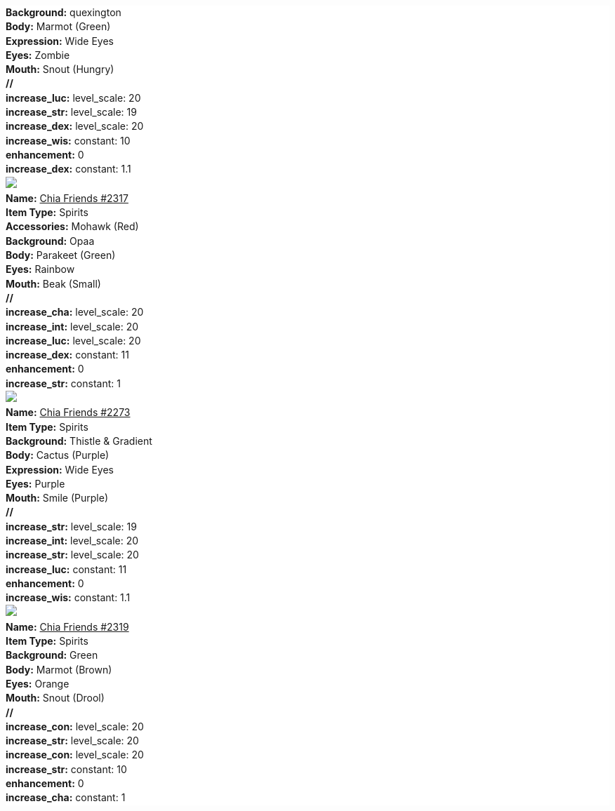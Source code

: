<div><strong>Background:</strong> quexington</div>
<div><strong>Body:</strong> Marmot (Green)</div>
<div><strong>Expression:</strong> Wide Eyes</div>
<div><strong>Eyes:</strong> Zombie</div>
<div><strong>Mouth:</strong> Snout (Hungry)</div>
<div><strong>//</strong></div><div><strong>increase_luc:</strong> level_scale: 20</div>
<div><strong>increase_str:</strong> level_scale: 19</div>
<div><strong>increase_dex:</strong> level_scale: 20</div>
<div><strong>increase_wis:</strong> constant: 10</div>
<div><strong>enhancement:</strong> 0</div>
<div><strong>increase_dex:</strong> constant: 1.1</div>
</div>
<div class="item_thumbnail">
<a href="https://mintgarden.io/nfts/nft1pwt68mk8zwv0h8msvehxmlcz9jkqzs5dwadn3mkdg5anef77q66sztvdcw"><img loading="lazy" src="https://assets.mainnet.mintgarden.io/thumbnails/c51e35c633d54ebaef369deebafe56f6c4f39b517354025ac3f3c92f915593aa.png"></a>
<div><strong>Name:</strong> <a href="https://mintgarden.io/nfts/nft1pwt68mk8zwv0h8msvehxmlcz9jkqzs5dwadn3mkdg5anef77q66sztvdcw">Chia Friends #2317</a></div>
<div><strong>Item Type:</strong> Spirits</div>
<div><strong>Accessories:</strong> Mohawk (Red)</div>
<div><strong>Background:</strong> Opaa</div>
<div><strong>Body:</strong> Parakeet (Green)</div>
<div><strong>Eyes:</strong> Rainbow</div>
<div><strong>Mouth:</strong> Beak (Small)</div>
<div><strong>//</strong></div><div><strong>increase_cha:</strong> level_scale: 20</div>
<div><strong>increase_int:</strong> level_scale: 20</div>
<div><strong>increase_luc:</strong> level_scale: 20</div>
<div><strong>increase_dex:</strong> constant: 11</div>
<div><strong>enhancement:</strong> 0</div>
<div><strong>increase_str:</strong> constant: 1</div>
</div>
<div class="item_thumbnail">
<a href="https://mintgarden.io/nfts/nft1m6xk4nfpkagmeelkcrgwsveqg50qsx4jqz7gwy894chlaxcuc8pqyaucul"><img loading="lazy" src="https://assets.mainnet.mintgarden.io/thumbnails/aedc4a7aa585f9cac158bb03eedabfd2976cd977ed9d1fb6f3d66aeb9f5092f1.png"></a>
<div><strong>Name:</strong> <a href="https://mintgarden.io/nfts/nft1m6xk4nfpkagmeelkcrgwsveqg50qsx4jqz7gwy894chlaxcuc8pqyaucul">Chia Friends #2273</a></div>
<div><strong>Item Type:</strong> Spirits</div>
<div><strong>Background:</strong> Thistle & Gradient</div>
<div><strong>Body:</strong> Cactus (Purple)</div>
<div><strong>Expression:</strong> Wide Eyes</div>
<div><strong>Eyes:</strong> Purple</div>
<div><strong>Mouth:</strong> Smile (Purple)</div>
<div><strong>//</strong></div><div><strong>increase_str:</strong> level_scale: 19</div>
<div><strong>increase_int:</strong> level_scale: 20</div>
<div><strong>increase_str:</strong> level_scale: 20</div>
<div><strong>increase_luc:</strong> constant: 11</div>
<div><strong>enhancement:</strong> 0</div>
<div><strong>increase_wis:</strong> constant: 1.1</div>
</div>
<div class="item_thumbnail">
<a href="https://mintgarden.io/nfts/nft1ujp45kpvs8vvfaqnqh0fynufykmjha7hfexmjtfl5c040z2xtdqqpj8e4w"><img loading="lazy" src="https://assets.mainnet.mintgarden.io/thumbnails/d794d986d7f6f6dd38bcabda1bc90ed684a361c9525481216dd6aac00d4afb89.png"></a>
<div><strong>Name:</strong> <a href="https://mintgarden.io/nfts/nft1ujp45kpvs8vvfaqnqh0fynufykmjha7hfexmjtfl5c040z2xtdqqpj8e4w">Chia Friends #2319</a></div>
<div><strong>Item Type:</strong> Spirits</div>
<div><strong>Background:</strong> Green</div>
<div><strong>Body:</strong> Marmot (Brown)</div>
<div><strong>Eyes:</strong> Orange</div>
<div><strong>Mouth:</strong> Snout (Drool)</div>
<div><strong>//</strong></div><div><strong>increase_con:</strong> level_scale: 20</div>
<div><strong>increase_str:</strong> level_scale: 20</div>
<div><strong>increase_con:</strong> level_scale: 20</div>
<div><strong>increase_str:</strong> constant: 10</div>
<div><strong>enhancement:</strong> 0</div>
<div><strong>increase_cha:</strong> constant: 1</div>
</div>